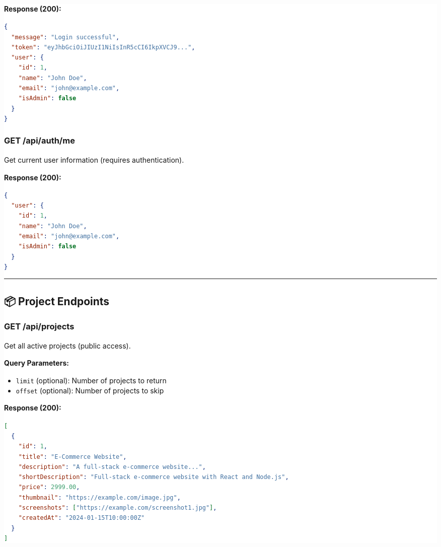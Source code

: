 **Response (200):**
```json
{
  "message": "Login successful",
  "token": "eyJhbGciOiJIUzI1NiIsInR5cCI6IkpXVCJ9...",
  "user": {
    "id": 1,
    "name": "John Doe",
    "email": "john@example.com",
    "isAdmin": false
  }
}
```

### GET /api/auth/me
Get current user information (requires authentication).

**Response (200):**
```json
{
  "user": {
    "id": 1,
    "name": "John Doe",
    "email": "john@example.com",
    "isAdmin": false
  }
}
```

---

## 📦 Project Endpoints

### GET /api/projects
Get all active projects (public access).

**Query Parameters:**
- `limit` (optional): Number of projects to return
- `offset` (optional): Number of projects to skip

**Response (200):**
```json
[
  {
    "id": 1,
    "title": "E-Commerce Website",
    "description": "A full-stack e-commerce website...",
    "shortDescription": "Full-stack e-commerce website with React and Node.js",
    "price": 2999.00,
    "thumbnail": "https://example.com/image.jpg",
    "screenshots": ["https://example.com/screenshot1.jpg"],
    "createdAt": "2024-01-15T10:00:00Z"
  }
]
```
